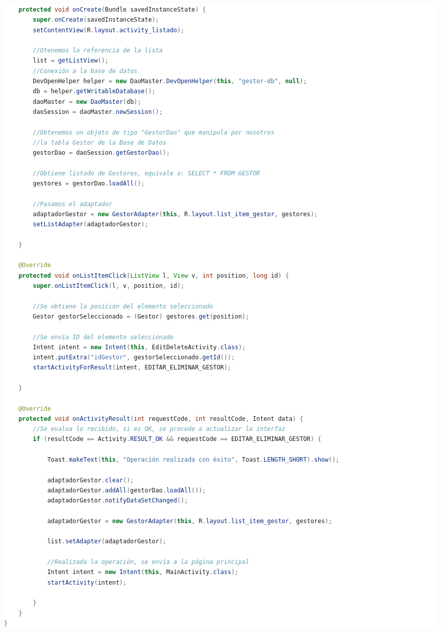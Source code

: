 ```java
	protected void onCreate(Bundle savedInstanceState) {
		super.onCreate(savedInstanceState);
		setContentView(R.layout.activity_listado);
		
		//Otenemos la referencia de la lista
		list = getListView();
		//Conexión a la base de datos
		DevOpenHelper helper = new DaoMaster.DevOpenHelper(this, "gestor-db", null);
		db = helper.getWritableDatabase();
		daoMaster = new DaoMaster(db);
		daoSession = daoMaster.newSession();
		
		//Obtenemos un objeto de tipo "GestorDao" que manipula por nosotros
		//la tabla Gestor de la Base de Datos
		gestorDao = daoSession.getGestorDao();
		
		//Obtiene listado de Gestores, equivale a: SELECT * FROM GESTOR
		gestores = gestorDao.loadAll();
		
		//Pasamos el adaptador
		adaptadorGestor = new GestorAdapter(this, R.layout.list_item_gestor, gestores);
		setListAdapter(adaptadorGestor);
		
	}
	
	@Override
	protected void onListItemClick(ListView l, View v, int position, long id) {
		super.onListItemClick(l, v, position, id);
		
		//Se obtiene la posición del elemento seleccionado
		Gestor gestorSeleccionado = (Gestor) gestores.get(position);
		
		//Se envía ID del elemento seleccionado
		Intent intent = new Intent(this, EditDeleteActivity.class);
		intent.putExtra("idGestor", gestorSeleccionado.getId());
		startActivityForResult(intent, EDITAR_ELIMINAR_GESTOR);
		
	}
	
	@Override
	protected void onActivityResult(int requestCode, int resultCode, Intent data) {
		//Se evalua lo recibido, si es OK, se procede a actualizar la interfaz
		if (resultCode == Activity.RESULT_OK && requestCode == EDITAR_ELIMINAR_GESTOR) {
			
			Toast.makeText(this, "Operación realizada con éxito", Toast.LENGTH_SHORT).show();
			
			adaptadorGestor.clear();
			adaptadorGestor.addAll(gestorDao.loadAll());
			adaptadorGestor.notifyDataSetChanged();

			adaptadorGestor = new GestorAdapter(this, R.layout.list_item_gestor, gestores);
			
			list.setAdapter(adaptadorGestor);
			
			//Realizada la operación, se envía a la página principal
			Intent intent = new Intent(this, MainActivity.class);
			startActivity(intent);
			
		}
	}
}
```
